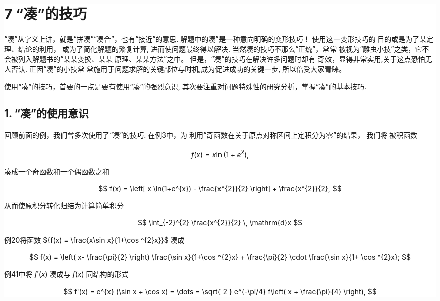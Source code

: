 # 7 “凑”的技巧

“凑”从字义上讲，就是“拼凑”“凑合”，也有“接近”的意思.
解题中的凑”是一种意向明确的变形技巧！
使用这一变形技巧的
目的或是为了某定理、结论的利用，
或为了简化解题的繁复计算,
进而使问题最终得以解决.
当然凑的技巧不那么“正统”，常常
被视为“雕虫小技”之类，它不会被列入解题书的“某某变换、某某
原理、某某方法”之中。
但是，“凑”的技巧在解决许多问题时却有
奇效，显得非常实用,关于这点恐怕无人否认.
正因“凑”的小技常
常施用于问题求解的关键部位与时机,成为促进成功的关键一步,
所以倍受大家青睐。

使用“凑”的技巧，首要的一点是要有使用“凑”的强烈意识,
其次要注重对问题特殊性的研究分析，掌握“凑”的基本技巧.

## 1. “凑”的使用意识

回顾前面的例，我们曾多次使用了“凑”的技巧.
在例3中，为
利用“奇函数在关于原点对称区间上定积分为零”的结果，
我们将
被积函数

$$
f(x) = x \ln (1+e^{x}),
$$

凑成一个奇函数和一个偶函数之和

$$
f(x) = \left[ x \ln(1+e^{x}) - \frac{x^{2}}{2} \right] + \frac{x^{2}}{2},
$$

从而使原积分转化归结为计算简单积分

$$
\int_{-2}^{2} \frac{x^{2}}{2} \, \mathrm{d}x 
$$

例20将函数 ${f(x) = \frac{x\sin x}{1+\cos ^{2}x}}$ 凑成

$$
f(x) = \left( x- \frac{\pi}{2} \right) \frac{\sin x}{1+\cos ^{2}x} + \frac{\pi}{2} \cdot \frac{\sin x}{1+ \cos ^{2}x};
$$

例41中将 ${f'(x)}$ 凑成与 ${f(x)}$ 同结构的形式

$$
f'(x) = e^{x} (\sin x + \cos x) = \dots = \sqrt{ 2 } e^{-\pi/4} f\left( x + \frac{\pi}{4} \right),
$$
